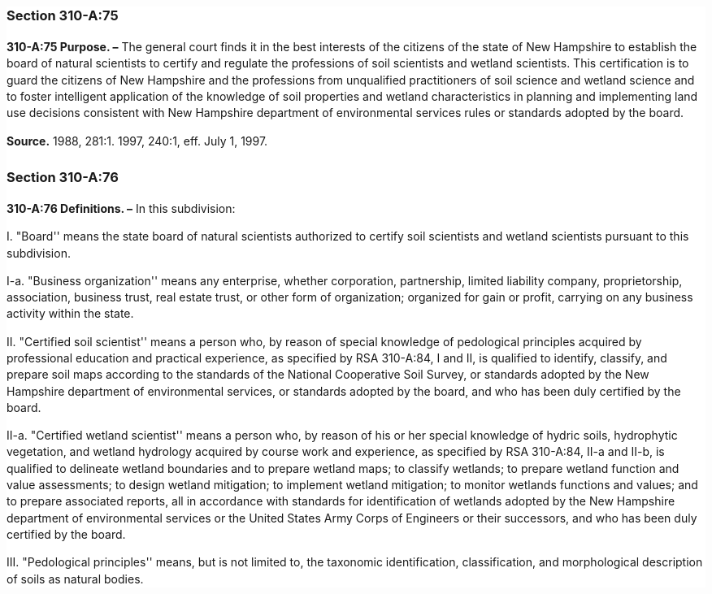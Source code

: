 ### Section 310-A:75

 **310-A:75 Purpose. –** The general court finds it in the best
interests of the citizens of the state of New Hampshire to establish the
board of natural scientists to certify and regulate the professions of
soil scientists and wetland scientists. This certification is to guard
the citizens of New Hampshire and the professions from unqualified
practitioners of soil science and wetland science and to foster
intelligent application of the knowledge of soil properties and wetland
characteristics in planning and implementing land use decisions
consistent with New Hampshire department of environmental services rules
or standards adopted by the board.

**Source.** 1988, 281:1. 1997, 240:1, eff. July 1, 1997.

### Section 310-A:76

 **310-A:76 Definitions. –** In this subdivision:
                                             
 I. "Board'' means the state board of natural scientists authorized
to certify soil scientists and wetland scientists pursuant to this
subdivision.
                                             
 I-a. "Business organization'' means any enterprise, whether
corporation, partnership, limited liability company, proprietorship,
association, business trust, real estate trust, or other form of
organization; organized for gain or profit, carrying on any business
activity within the state.
                                             
 II. "Certified soil scientist'' means a person who, by reason of
special knowledge of pedological principles acquired by professional
education and practical experience, as specified by RSA 310-A:84, I and
II, is qualified to identify, classify, and prepare soil maps according
to the standards of the National Cooperative Soil Survey, or standards
adopted by the New Hampshire department of environmental services, or
standards adopted by the board, and who has been duly certified by the
board.
                                             
 II-a. "Certified wetland scientist'' means a person who, by reason
of his or her special knowledge of hydric soils, hydrophytic vegetation,
and wetland hydrology acquired by course work and experience, as
specified by RSA 310-A:84, II-a and II-b, is qualified to delineate
wetland boundaries and to prepare wetland maps; to classify wetlands; to
prepare wetland function and value assessments; to design wetland
mitigation; to implement wetland mitigation; to monitor wetlands
functions and values; and to prepare associated reports, all in
accordance with standards for identification of wetlands adopted by the
New Hampshire department of environmental services or the United States
Army Corps of Engineers or their successors, and who has been duly
certified by the board.
                                             
 III. "Pedological principles'' means, but is not limited to, the
taxonomic identification, classification, and morphological description
of soils as natural bodies.
                                             
